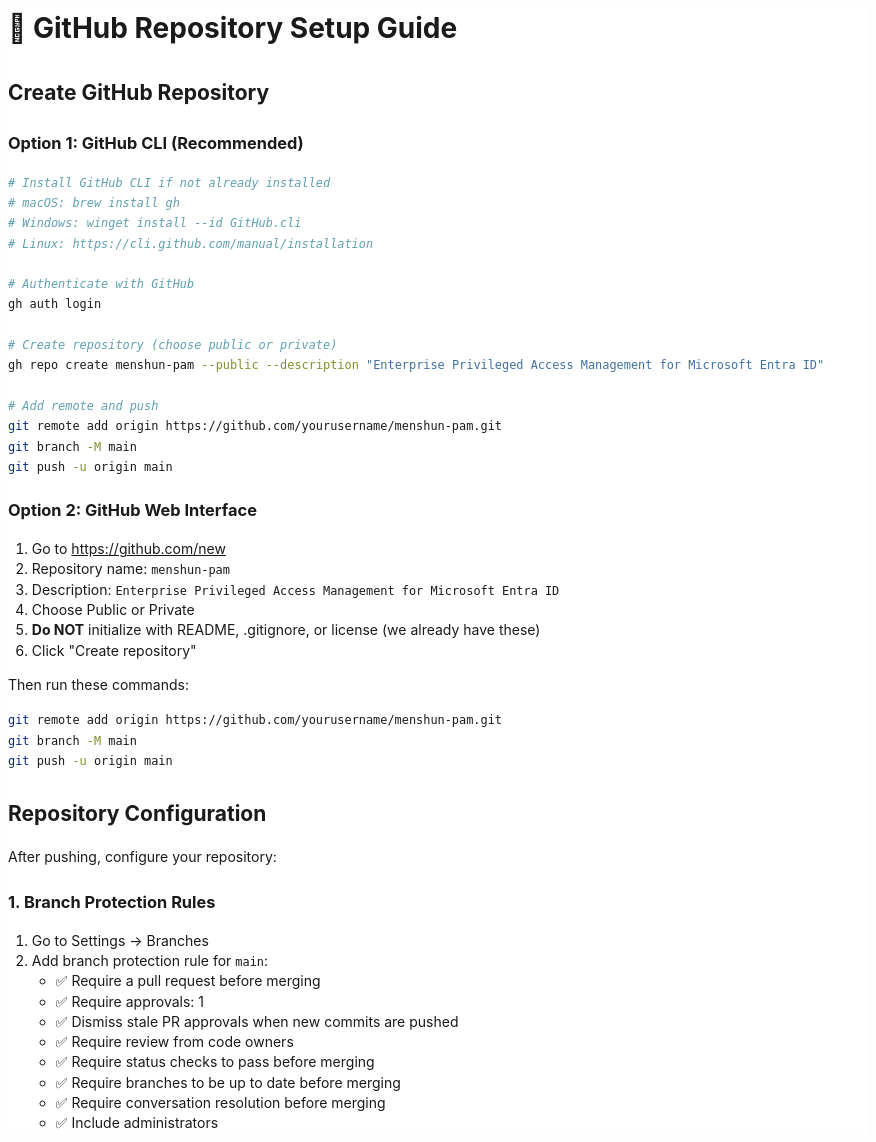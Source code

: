 # 🚀 GitHub Repository Setup Guide

## Create GitHub Repository

### Option 1: GitHub CLI (Recommended)
```bash
# Install GitHub CLI if not already installed
# macOS: brew install gh
# Windows: winget install --id GitHub.cli
# Linux: https://cli.github.com/manual/installation

# Authenticate with GitHub
gh auth login

# Create repository (choose public or private)
gh repo create menshun-pam --public --description "Enterprise Privileged Access Management for Microsoft Entra ID"

# Add remote and push
git remote add origin https://github.com/yourusername/menshun-pam.git
git branch -M main
git push -u origin main
```

### Option 2: GitHub Web Interface
1. Go to https://github.com/new
2. Repository name: `menshun-pam`
3. Description: `Enterprise Privileged Access Management for Microsoft Entra ID`
4. Choose Public or Private
5. **Do NOT** initialize with README, .gitignore, or license (we already have these)
6. Click "Create repository"

Then run these commands:
```bash
git remote add origin https://github.com/yourusername/menshun-pam.git
git branch -M main
git push -u origin main
```

## Repository Configuration

After pushing, configure your repository:

### 1. Branch Protection Rules
1. Go to Settings → Branches
2. Add branch protection rule for `main`:
   - ✅ Require a pull request before merging
   - ✅ Require approvals: 1
   - ✅ Dismiss stale PR approvals when new commits are pushed
   - ✅ Require review from code owners
   - ✅ Require status checks to pass before merging
   - ✅ Require branches to be up to date before merging
   - ✅ Require conversation resolution before merging
   - ✅ Include administrators
